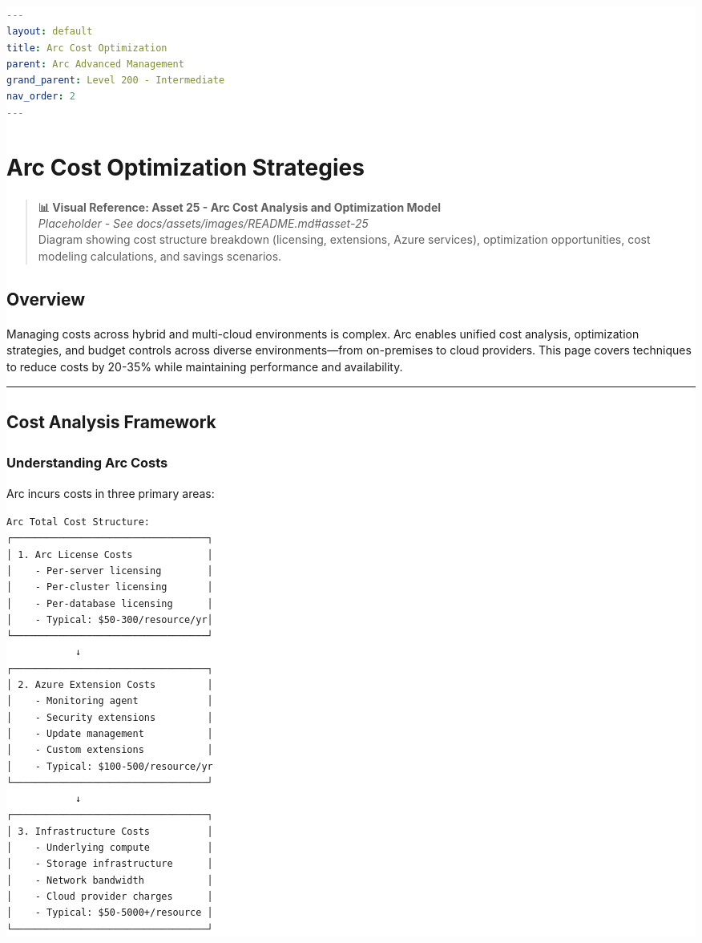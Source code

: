 ```yaml
---
layout: default
title: Arc Cost Optimization
parent: Arc Advanced Management
grand_parent: Level 200 - Intermediate
nav_order: 2
---
```


# Arc Cost Optimization Strategies

> **📊 Visual Reference: Asset 25 - Arc Cost Analysis and Optimization Model**  
> *Placeholder - See docs/assets/images/README.md#asset-25*  
> Diagram showing cost structure breakdown (licensing, extensions, Azure services), optimization opportunities, cost modeling calculations, and savings scenarios.

## Overview

Managing costs across hybrid and multi-cloud environments is complex. Arc enables unified cost analysis, optimization strategies, and budget controls across diverse environments—from on-premises to cloud providers. This page covers techniques to reduce costs by 20-35% while maintaining performance and availability.

---

## Cost Analysis Framework

### Understanding Arc Costs

Arc incurs costs in three primary areas:

```
Arc Total Cost Structure:
┌──────────────────────────────────┐
│ 1. Arc License Costs             │
│    - Per-server licensing        │
│    - Per-cluster licensing       │
│    - Per-database licensing      │
│    - Typical: $50-300/resource/yr│
└──────────────────────────────────┘
            ↓
┌──────────────────────────────────┐
│ 2. Azure Extension Costs         │
│    - Monitoring agent            │
│    - Security extensions         │
│    - Update management           │
│    - Custom extensions           │
│    - Typical: $100-500/resource/yr
└──────────────────────────────────┘
            ↓
┌──────────────────────────────────┐
│ 3. Infrastructure Costs          │
│    - Underlying compute          │
│    - Storage infrastructure      │
│    - Network bandwidth           │
│    - Cloud provider charges      │
│    - Typical: $50-5000+/resource │
└──────────────────────────────────┘
```
